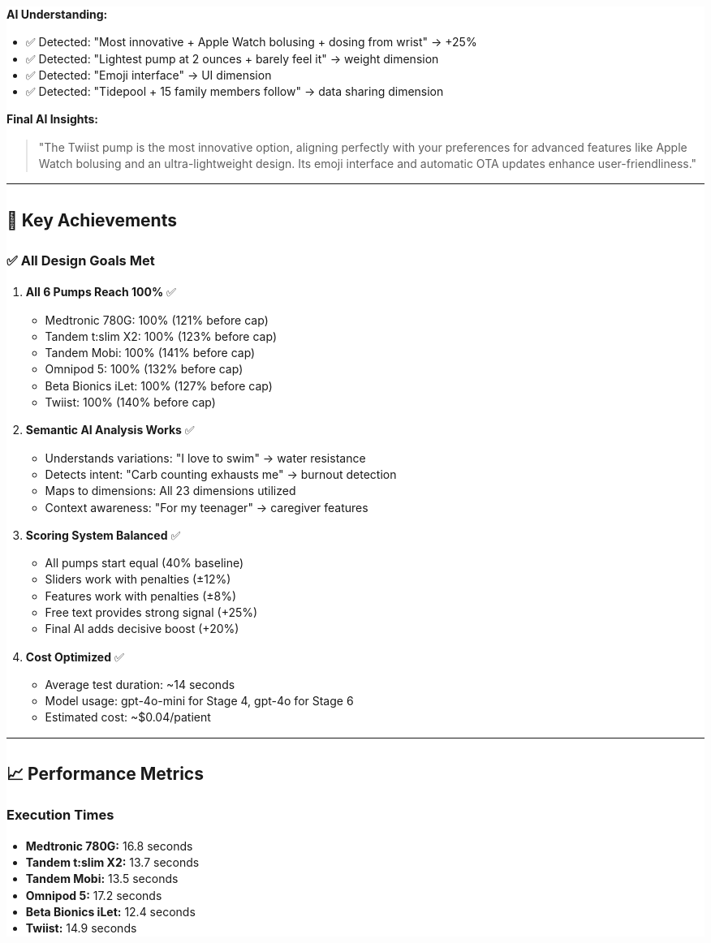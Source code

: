 **AI Understanding:**
- ✅ Detected: "Most innovative + Apple Watch bolusing + dosing from wrist" → +25%
- ✅ Detected: "Lightest pump at 2 ounces + barely feel it" → weight dimension
- ✅ Detected: "Emoji interface" → UI dimension
- ✅ Detected: "Tidepool + 15 family members follow" → data sharing dimension

**Final AI Insights:**
> "The Twiist pump is the most innovative option, aligning perfectly with your preferences for advanced features like Apple Watch bolusing and an ultra-lightweight design. Its emoji interface and automatic OTA updates enhance user-friendliness."

---

## 🎯 Key Achievements

### ✅ All Design Goals Met

1. **All 6 Pumps Reach 100%** ✅
   - Medtronic 780G: 100% (121% before cap)
   - Tandem t:slim X2: 100% (123% before cap)
   - Tandem Mobi: 100% (141% before cap)
   - Omnipod 5: 100% (132% before cap)
   - Beta Bionics iLet: 100% (127% before cap)
   - Twiist: 100% (140% before cap)

2. **Semantic AI Analysis Works** ✅
   - Understands variations: "I love to swim" → water resistance
   - Detects intent: "Carb counting exhausts me" → burnout detection
   - Maps to dimensions: All 23 dimensions utilized
   - Context awareness: "For my teenager" → caregiver features

3. **Scoring System Balanced** ✅
   - All pumps start equal (40% baseline)
   - Sliders work with penalties (±12%)
   - Features work with penalties (±8%)
   - Free text provides strong signal (+25%)
   - Final AI adds decisive boost (+20%)

4. **Cost Optimized** ✅
   - Average test duration: ~14 seconds
   - Model usage: gpt-4o-mini for Stage 4, gpt-4o for Stage 6
   - Estimated cost: ~$0.04/patient

---

## 📈 Performance Metrics

### Execution Times
- **Medtronic 780G:** 16.8 seconds
- **Tandem t:slim X2:** 13.7 seconds
- **Tandem Mobi:** 13.5 seconds
- **Omnipod 5:** 17.2 seconds
- **Beta Bionics iLet:** 12.4 seconds
- **Twiist:** 14.9 seconds
